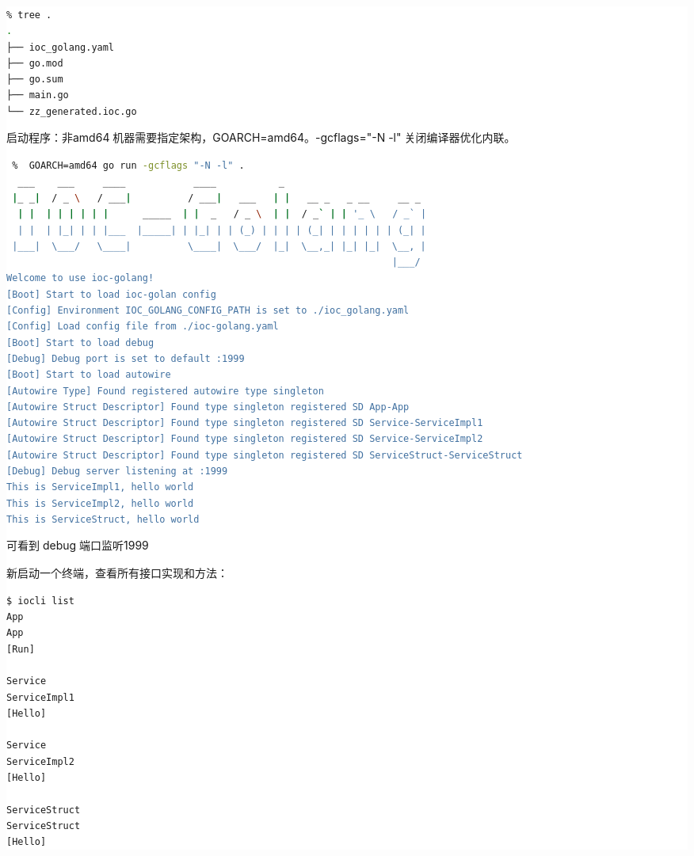 ```bash
% tree .
.
├── ioc_golang.yaml
├── go.mod
├── go.sum
├── main.go
└── zz_generated.ioc.go
```

启动程序：非amd64 机器需要指定架构，GOARCH=amd64。-gcflags="-N -l" 关闭编译器优化内联。

```bash
 %  GOARCH=amd64 go run -gcflags "-N -l" .
  ___    ___     ____            ____           _                         
 |_ _|  / _ \   / ___|          / ___|   ___   | |   __ _   _ __     __ _ 
  | |  | | | | | |      _____  | |  _   / _ \  | |  / _` | | '_ \   / _` |
  | |  | |_| | | |___  |_____| | |_| | | (_) | | | | (_| | | | | | | (_| |
 |___|  \___/   \____|          \____|  \___/  |_|  \__,_| |_| |_|  \__, |
                                                                    |___/ 
Welcome to use ioc-golang!
[Boot] Start to load ioc-golan config
[Config] Environment IOC_GOLANG_CONFIG_PATH is set to ./ioc_golang.yaml
[Config] Load config file from ./ioc-golang.yaml
[Boot] Start to load debug
[Debug] Debug port is set to default :1999
[Boot] Start to load autowire
[Autowire Type] Found registered autowire type singleton
[Autowire Struct Descriptor] Found type singleton registered SD App-App
[Autowire Struct Descriptor] Found type singleton registered SD Service-ServiceImpl1
[Autowire Struct Descriptor] Found type singleton registered SD Service-ServiceImpl2
[Autowire Struct Descriptor] Found type singleton registered SD ServiceStruct-ServiceStruct
[Debug] Debug server listening at :1999
This is ServiceImpl1, hello world
This is ServiceImpl2, hello world
This is ServiceStruct, hello world
```

可看到 debug 端口监听1999

新启动一个终端，查看所有接口实现和方法：

```bash
$ iocli list
App
App
[Run]

Service
ServiceImpl1
[Hello]

Service
ServiceImpl2
[Hello]

ServiceStruct
ServiceStruct
[Hello]
```

